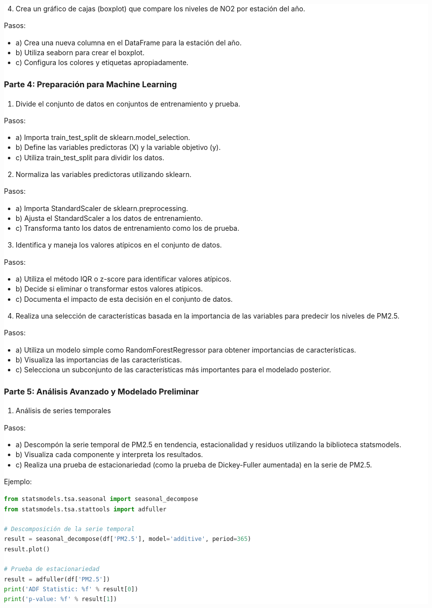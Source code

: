 4. Crea un gráfico de cajas (boxplot) que compare los niveles de NO2 por estación del año.

Pasos:
- a) Crea una nueva columna en el DataFrame para la estación del año.
- b) Utiliza seaborn para crear el boxplot.
- c) Configura los colores y etiquetas apropiadamente.

### Parte 4: Preparación para Machine Learning

1. Divide el conjunto de datos en conjuntos de entrenamiento y prueba.

Pasos:
- a) Importa train_test_split de sklearn.model_selection.
- b) Define las variables predictoras (X) y la variable objetivo (y).
- c) Utiliza train_test_split para dividir los datos.

2. Normaliza las variables predictoras utilizando sklearn.

Pasos:
- a) Importa StandardScaler de sklearn.preprocessing.
- b) Ajusta el StandardScaler a los datos de entrenamiento.
- c) Transforma tanto los datos de entrenamiento como los de prueba.

3. Identifica y maneja los valores atípicos en el conjunto de datos.

Pasos:
- a) Utiliza el método IQR o z-score para identificar valores atípicos.
- b) Decide si eliminar o transformar estos valores atípicos.
- c) Documenta el impacto de esta decisión en el conjunto de datos.

4. Realiza una selección de características basada en la importancia de las variables para predecir los niveles de PM2.5.

Pasos:
- a) Utiliza un modelo simple como RandomForestRegressor para obtener importancias de características.
- b) Visualiza las importancias de las características.
- c) Selecciona un subconjunto de las características más importantes para el modelado posterior.

### Parte 5: Análisis Avanzado y Modelado Preliminar

1. Análisis de series temporales

Pasos:
- a) Descompón la serie temporal de PM2.5 en tendencia, estacionalidad y residuos utilizando la biblioteca statsmodels.
- b) Visualiza cada componente y interpreta los resultados.
- c) Realiza una prueba de estacionariedad (como la prueba de Dickey-Fuller aumentada) en la serie de PM2.5.

Ejemplo:

```python
from statsmodels.tsa.seasonal import seasonal_decompose
from statsmodels.tsa.stattools import adfuller

# Descomposición de la serie temporal
result = seasonal_decompose(df['PM2.5'], model='additive', period=365)
result.plot()

# Prueba de estacionariedad
result = adfuller(df['PM2.5'])
print('ADF Statistic: %f' % result[0])
print('p-value: %f' % result[1])
```

